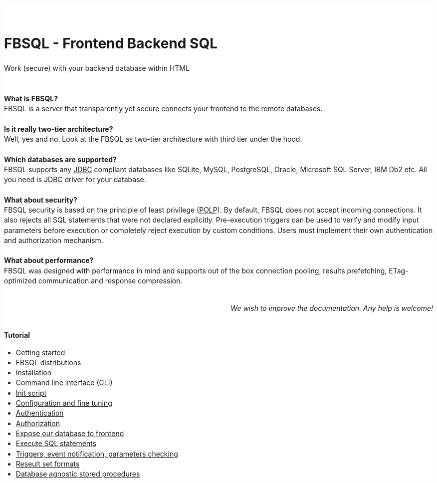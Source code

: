<br>
<h1>FBSQL - Frontend Backend SQL</h1>
Work (secure) with your backend database within HTML<br>
<br><br>
<strong>What is FBSQL?</strong><br>
FBSQL is a server that transparently yet secure connects your frontend to the remote databases.<br>
<br>
<strong>Is it really two-tier architecture?</strong><br>
Well, yes and no. Look at the FBSQL as two-tier architecture with third tier under the hood.<br>
<br>
<strong>Which databases are supported?</strong><br>
FBSQL supports any <abbr title="Java Database Connectivity">JDBC</abbr> compliant databases like SQLite, MySQL, PostgreSQL, Oracle, Microsoft SQL Server, IBM Db2 etc.
All you need is <abbr title="Java Database Connectivity">JDBC</abbr> driver for your database.<br>
<br>
<strong>What about security?</strong><br>
FBSQL security is based on the principle of least privilege (<abbr title="Principle of Least Privilege">POLP</abbr>). By default, FBSQL does not accept incoming connections. It also rejects all SQL statements that were not declared explicitly. Pre-execution triggers can be used to verify and modify input parameters before execution or completely reject execution by custom conditions. Users must implement their own authentication and authorization mechanism.<br>
<br>
<strong>What about performance?</strong><br>
FBSQL was designed with performance in mind and supports out of the box connection pooling, results prefetching, ETag-optimized communication and response compression.<br>
<br>

```text

```

<div align="right"><i>We wish to improve the documentation. Any help is welcome!</i></div>

<br><strong>Tutorial</strong>
<ul>
	<li><a href="#installation_and_basic_example"            title="How to install FBSQL, create database connector, use CONNECT TO statement, write simple «Hello, world!» HTML page where we execute query and get data from our backend database">Getting started</a></li>
	<li><a href="#fbsql_distributions"                       title="FBSQL distributions"                       >FBSQL distributions</a></li>
	<li><a href="#installation"                              title="Installation"                              >Installation</a></li>
	<li><a href="#cli"                                       title="Command line interface (CLI)"              >Command line interface (CLI)</a></li>
	<li><a href="#init_script"                               title="Init script"                               >Init script</a></li>
	<li><a href="#config"                                    title="Configuration and fine tuning"             >Configuration and fine tuning</a></li>
	<li><a href="#add_simple_authentication"                 title="How to add simple authentication"          >Authentication</a></li>
	<li><a href="#add_simple_role_based_authorization"       title="How to add simple role-based authorization">Authorization</a></li>
	<li><a href="#secure_our_backend_with_declare_statement" title="Expose our database to frontend"           >Expose our database to frontend</a></li>
	<li><a href="#execute_query_and_execute_update"          title="How to execute SQL statements from frontend JavaScript by using executeQuery() and executeUpdate() methods">Execute SQL statements</a></li>
	<li><a href="#parameters_checking"                       title="Triggers, event notification, parameters checking">Triggers, event notification, parameters checking</a></li>
	<li><a href="#reseult_set_format"                        title="How to receive result set in various formats by using setResultSetFormat() method">Reseult set formats</a></li>
	<li><a href="#database_agnostic_stored_procedures"       title="How to create and use database agnostic stored procedures written in JavaScript or JVM languages (DECLARE PROCEDURE statement)">Database agnostic stored procedures</a></li>